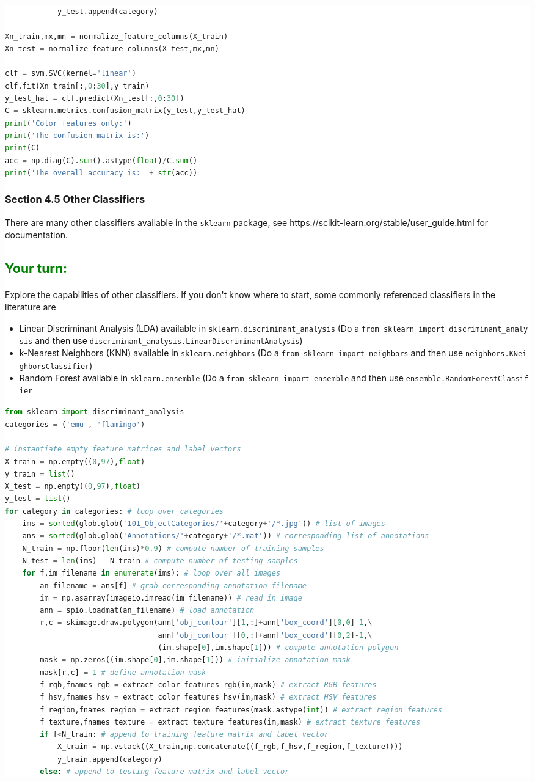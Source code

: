 ```python
            y_test.append(category)
            
Xn_train,mx,mn = normalize_feature_columns(X_train)
Xn_test = normalize_feature_columns(X_test,mx,mn)

clf = svm.SVC(kernel='linear')
clf.fit(Xn_train[:,0:30],y_train)
y_test_hat = clf.predict(Xn_test[:,0:30])
C = sklearn.metrics.confusion_matrix(y_test,y_test_hat)
print('Color features only:')
print('The confusion matrix is:')
print(C)
acc = np.diag(C).sum().astype(float)/C.sum()
print('The overall accuracy is: '+ str(acc))
```

### Section 4.5 Other Classifiers
There are many other classifiers available in the `sklearn` package, see https://scikit-learn.org/stable/user_guide.html for documentation.  

## <span style='color:Green'> Your turn: </span>
Explore the capabilities of other classifiers.  If you don't know where to start, some commonly referenced classifiers in the literature are
 - Linear Discriminant Analysis (LDA) available in `sklearn.discriminant_analysis` (Do a `from sklearn import discriminant_analysis` and then use `discriminant_analysis.LinearDiscriminantAnalysis`)
 - k-Nearest Neighbors (KNN) available in `sklearn.neighbors` (Do a `from sklearn import neighbors` and then use `neighbors.KNeighborsClassifier`)
 - Random Forest available in `sklearn.ensemble` (Do a `from sklearn import ensemble` and then use `ensemble.RandomForestClassifier`


```python
from sklearn import discriminant_analysis
categories = ('emu', 'flamingo') 

# instantiate empty feature matrices and label vectors
X_train = np.empty((0,97),float)
y_train = list()
X_test = np.empty((0,97),float)
y_test = list()
for category in categories: # loop over categories
    ims = sorted(glob.glob('101_ObjectCategories/'+category+'/*.jpg')) # list of images 
    ans = sorted(glob.glob('Annotations/'+category+'/*.mat')) # corresponding list of annotations
    N_train = np.floor(len(ims)*0.9) # compute number of training samples
    N_test = len(ims) - N_train # compute number of testing samples
    for f,im_filename in enumerate(ims): # loop over all images
        an_filename = ans[f] # grab corresponding annotation filename
        im = np.asarray(imageio.imread(im_filename)) # read in image
        ann = spio.loadmat(an_filename) # load annotation
        r,c = skimage.draw.polygon(ann['obj_contour'][1,:]+ann['box_coord'][0,0]-1,\
                                   ann['obj_contour'][0,:]+ann['box_coord'][0,2]-1,\
                                   (im.shape[0],im.shape[1])) # compute annotation polygon
        mask = np.zeros((im.shape[0],im.shape[1])) # initialize annotation mask
        mask[r,c] = 1 # define annotation mask
        f_rgb,fnames_rgb = extract_color_features_rgb(im,mask) # extract RGB features
        f_hsv,fnames_hsv = extract_color_features_hsv(im,mask) # extract HSV features
        f_region,fnames_region = extract_region_features(mask.astype(int)) # extract region features
        f_texture,fnames_texture = extract_texture_features(im,mask) # extract texture features
        if f<N_train: # append to training feature matrix and label vector
            X_train = np.vstack((X_train,np.concatenate((f_rgb,f_hsv,f_region,f_texture))))
            y_train.append(category)
        else: # append to testing feature matrix and label vector
```